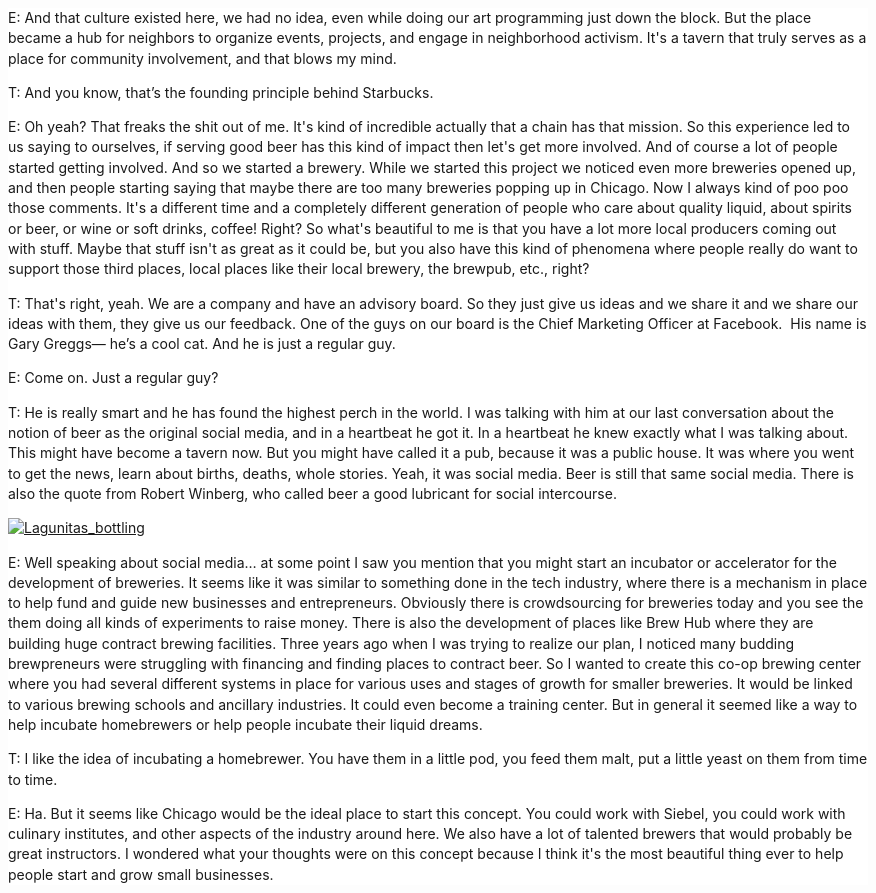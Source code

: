 E: And that culture existed here, we had no idea, even while doing our art programming just down the block. But the place became a hub for neighbors to organize events, projects, and engage in neighborhood activism. It's a tavern that truly serves as a place for community involvement, and that blows my mind.

T: And you know, that’s the founding principle behind Starbucks.

E: Oh yeah? That freaks the shit out of me. It's kind of incredible actually that a chain has that mission. So this experience led to us saying to ourselves, if serving good beer has this kind of impact then let's get more involved. And of course a lot of people started getting involved. And so we started a brewery. While we started this project we noticed even more breweries opened up, and then people starting saying that maybe there are too many breweries popping up in Chicago. Now I always kind of poo poo those comments. It's a different time and a completely different generation of people who care about quality liquid, about spirits or beer, or wine or soft drinks, coffee! Right? So what's beautiful to me is that you have a lot more local producers coming out with stuff. Maybe that stuff isn't as great as it could be, but you also have this kind of phenomena where people really do want to support those third places, local places like their local brewery, the brewpub, etc., right?

T: That's right, yeah. We are a company and have an advisory board. So they just give us ideas and we share it and we share our ideas with them, they give us our feedback. One of the guys on our board is the Chief Marketing Officer at Facebook.  His name is Gary Greggs— he’s a cool cat. And he is just a regular guy.

E: Come on. Just a regular guy?

T: He is really smart and he has found the highest perch in the world. I was talking with him at our last conversation about the notion of beer as the original social media, and in a heartbeat he got it. In a heartbeat he knew exactly what I was talking about. This might have become a tavern now. But you might have called it a pub, because it was a public house. It was where you went to get the news, learn about births, deaths, whole stories. Yeah, it was social media. Beer is still that same social media. There is also the quote from Robert Winberg, who called beer a good lubricant for social intercourse.

<a href="http://www.mashtunjournal.org/2015/08/the-big-dog-tony-magee/lagunitas_bottling/" rel="attachment wp-att-632"><img class="alignnone size-large wp-image-632" src="http://www.mashtunjournal.org/wp-content/uploads/2015/08/Lagunitas_bottling-550x736.jpg" alt="Lagunitas_bottling" width="550" height="736" /></a>

E: Well speaking about social media… at some point I saw you mention that you might start an incubator or accelerator for the development of breweries. It seems like it was similar to something done in the tech industry, where there is a mechanism in place to help fund and guide new businesses and entrepreneurs. Obviously there is crowdsourcing for breweries today and you see the them doing all kinds of experiments to raise money. There is also the development of places like Brew Hub where they are building huge contract brewing facilities. Three years ago when I was trying to realize our plan, I noticed many budding brewpreneurs were struggling with financing and finding places to contract beer. So I wanted to create this co-op brewing center where you had several different systems in place for various uses and stages of growth for smaller breweries. It would be linked to various brewing schools and ancillary industries. It could even become a training center. But in general it seemed like a way to help incubate homebrewers or help people incubate their liquid dreams.

T: I like the idea of incubating a homebrewer. You have them in a little pod, you feed them malt, put a little yeast on them from time to time.

E: Ha. But it seems like Chicago would be the ideal place to start this concept. You could work with Siebel, you could work with culinary institutes, and other aspects of the industry around here. We also have a lot of talented brewers that would probably be great instructors. I wondered what your thoughts were on this concept because I think it's the most beautiful thing ever to help people start and grow small businesses.
